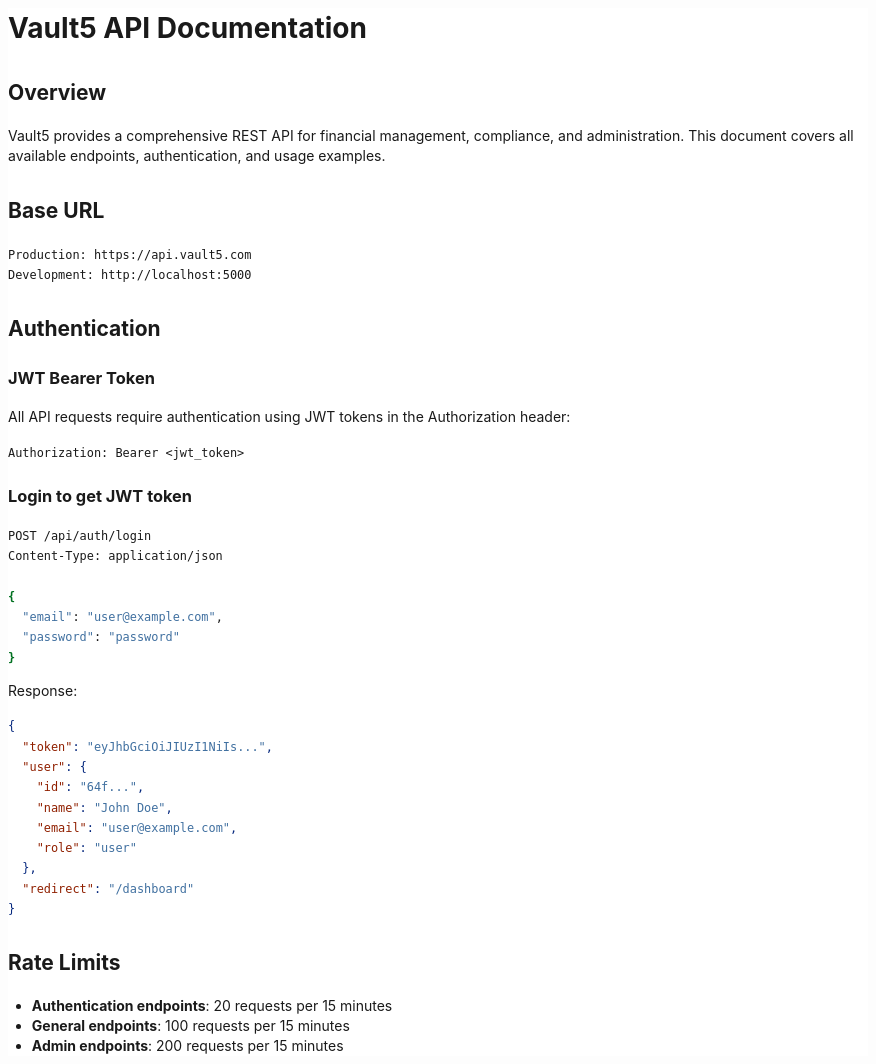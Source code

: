 # Vault5 API Documentation

## Overview

Vault5 provides a comprehensive REST API for financial management, compliance, and administration. This document covers all available endpoints, authentication, and usage examples.

## Base URL
```
Production: https://api.vault5.com
Development: http://localhost:5000
```

## Authentication

### JWT Bearer Token
All API requests require authentication using JWT tokens in the Authorization header:

```
Authorization: Bearer <jwt_token>
```

### Login to get JWT token
```bash
POST /api/auth/login
Content-Type: application/json

{
  "email": "user@example.com",
  "password": "password"
}
```

Response:
```json
{
  "token": "eyJhbGciOiJIUzI1NiIs...",
  "user": {
    "id": "64f...",
    "name": "John Doe",
    "email": "user@example.com",
    "role": "user"
  },
  "redirect": "/dashboard"
}
```

## Rate Limits

- **Authentication endpoints**: 20 requests per 15 minutes
- **General endpoints**: 100 requests per 15 minutes
- **Admin endpoints**: 200 requests per 15 minutes
